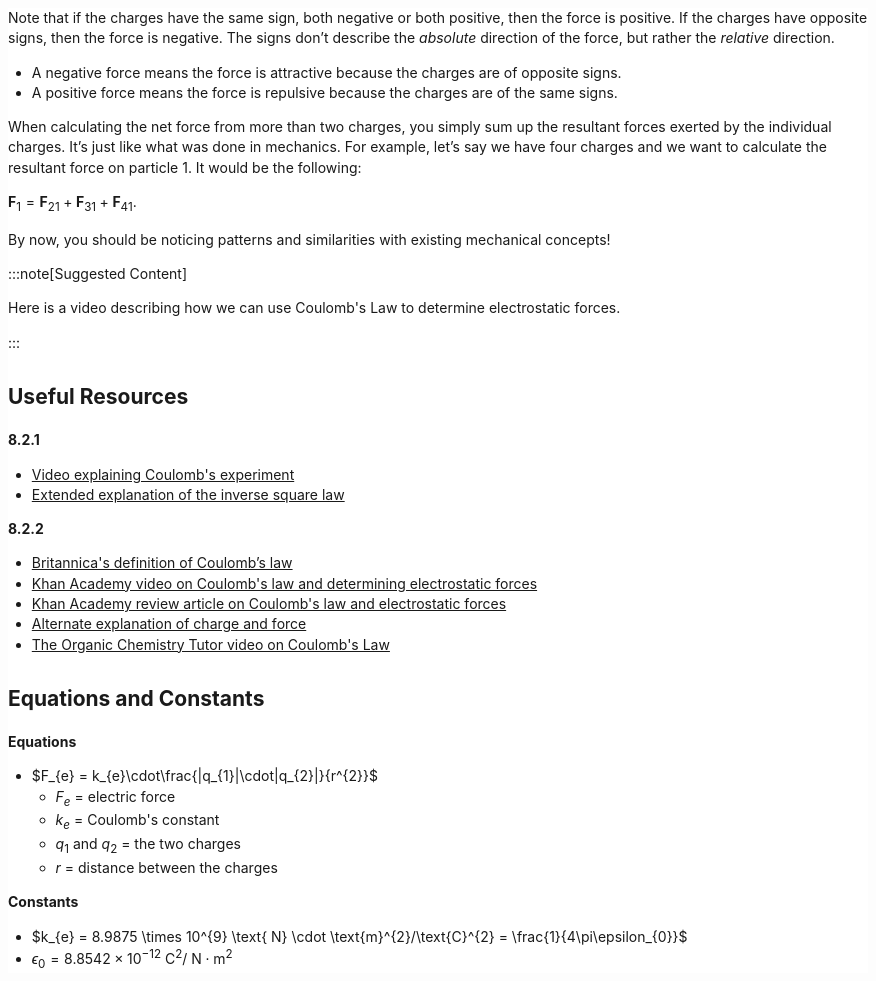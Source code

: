 Note that if the charges have the same sign, both negative or both positive, then the force is positive. If the charges have opposite signs, then the force is negative. The signs don’t describe the *absolute* direction of the force, but rather the *relative* direction.

* A negative force means the force is attractive because the charges are of opposite signs.
* A positive force means the force is repulsive because the charges are of the same signs.

When calculating the net force from more than two charges, you simply sum up the resultant forces exerted by the individual charges. It’s just like what was done in mechanics. For example, let’s say we have four charges and we want to calculate the resultant force on particle 1. It would be the following:

$\mathbf{F}_{1} = \mathbf{F}_{21} + \mathbf{F}_{31} + \mathbf{F}_{41}$.

By now, you should be noticing patterns and similarities with existing mechanical concepts!

:::note[Suggested Content]

Here is a video describing how we can use Coulomb's Law to determine electrostatic forces.

<iframe width="560" height="315" src="https://www.youtube.com/embed/2GQTfpDE9DQ?si=OfM4Z1MKd8JXyqwe" title="YouTube video player" frameborder="0" allow="accelerometer; autoplay; clipboard-write; encrypted-media; gyroscope; picture-in-picture; web-share" referrerpolicy="strict-origin-when-cross-origin" allowfullscreen></iframe>

:::

## Useful Resources

**8.2.1**

* [Video explaining Coulomb's experiment](https://www.youtube.com/watch?v=FYSTGX-F1GM)
* [Extended explanation of the inverse square law](https://www.khanacademy.org/science/in-in-class-12th-physics-india/in-in-electric-charges-and-field/in-in-coulombs-law-and-electric-force/a/ee-inverse-square-law)

**8.2.2**

* [Britannica's definition of Coulomb’s law](https://www.britannica.com/science/Coulombs-law)
* [Khan Academy video on Coulomb's law and determining electrostatic forces](https://youtu.be/2GQTfpDE9DQ)
* [Khan Academy review article on Coulomb's law and electrostatic forces](https://www.khanacademy.org/science/in-in-class-12th-physics-india/in-in-electric-charges-and-field/in-in-coulombs-law-and-electric-force/a/coulombs-law-and-electric-force-ap-physics-1)
* [Alternate explanation of charge and force](https://phys.libretexts.org/Courses/University_of_California_Davis/UCD%3A_Physics_7C_-_General_Physics/11%3A_Electromagnetism/11.2%3A_Electric_Force#:~:text=The%20force%20depends%20on%20the,forces%2C%20is%20a%20pairwise%20interaction.)
* [The Organic Chemistry Tutor video on Coulomb's Law](https://www.youtube.com/watch?v=kCp5yYjo9zE)

## Equations and Constants

**Equations**

* $F_{e} = k_{e}\cdot\frac{|q_{1}|\cdot|q_{2}|}{r^{2}}$
  * $F_{e}$ = electric force
  * $k_{e}$ = Coulomb's constant
  * $q_{1}$ and $q_{2}$ = the two charges
  * $r$ = distance between the charges

**Constants**

* $k_{e} = 8.9875 \times 10^{9} \text{ N} \cdot \text{m}^{2}/\text{C}^{2} = \frac{1}{4\pi\epsilon_{0}}$
* $\epsilon_{0} = 8.8542 \times 10^{-12} \text{ C}^{2} / \text{ N} \cdot \text{m}^{2}$
